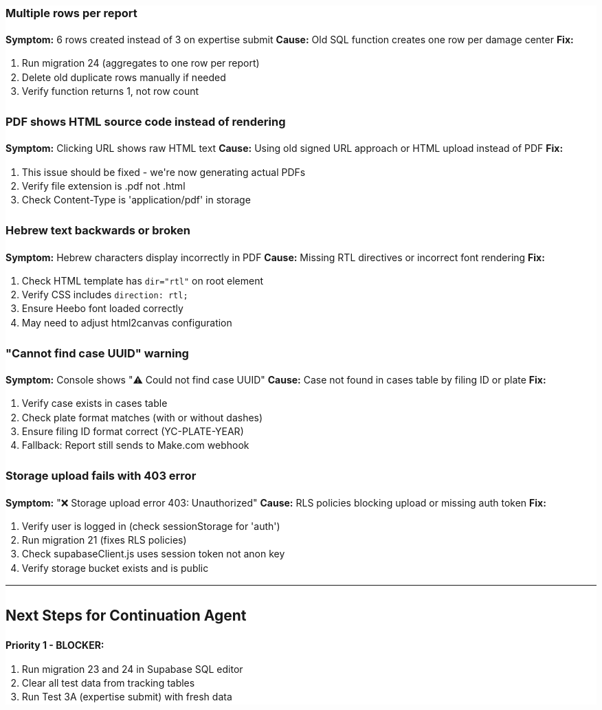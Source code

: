 ### Multiple rows per report
**Symptom:** 6 rows created instead of 3 on expertise submit
**Cause:** Old SQL function creates one row per damage center
**Fix:**
1. Run migration 24 (aggregates to one row per report)
2. Delete old duplicate rows manually if needed
3. Verify function returns 1, not row count

### PDF shows HTML source code instead of rendering
**Symptom:** Clicking URL shows raw HTML text
**Cause:** Using old signed URL approach or HTML upload instead of PDF
**Fix:**
1. This issue should be fixed - we're now generating actual PDFs
2. Verify file extension is .pdf not .html
3. Check Content-Type is 'application/pdf' in storage

### Hebrew text backwards or broken
**Symptom:** Hebrew characters display incorrectly in PDF
**Cause:** Missing RTL directives or incorrect font rendering
**Fix:**
1. Check HTML template has `dir="rtl"` on root element
2. Verify CSS includes `direction: rtl;`
3. Ensure Heebo font loaded correctly
4. May need to adjust html2canvas configuration

### "Cannot find case UUID" warning
**Symptom:** Console shows "⚠️ Could not find case UUID"
**Cause:** Case not found in cases table by filing ID or plate
**Fix:**
1. Verify case exists in cases table
2. Check plate format matches (with or without dashes)
3. Ensure filing ID format correct (YC-PLATE-YEAR)
4. Fallback: Report still sends to Make.com webhook

### Storage upload fails with 403 error
**Symptom:** "❌ Storage upload error 403: Unauthorized"
**Cause:** RLS policies blocking upload or missing auth token
**Fix:**
1. Verify user is logged in (check sessionStorage for 'auth')
2. Run migration 21 (fixes RLS policies)
3. Check supabaseClient.js uses session token not anon key
4. Verify storage bucket exists and is public

---

## Next Steps for Continuation Agent

**Priority 1 - BLOCKER:**
1. Run migration 23 and 24 in Supabase SQL editor
2. Clear all test data from tracking tables
3. Run Test 3A (expertise submit) with fresh data
